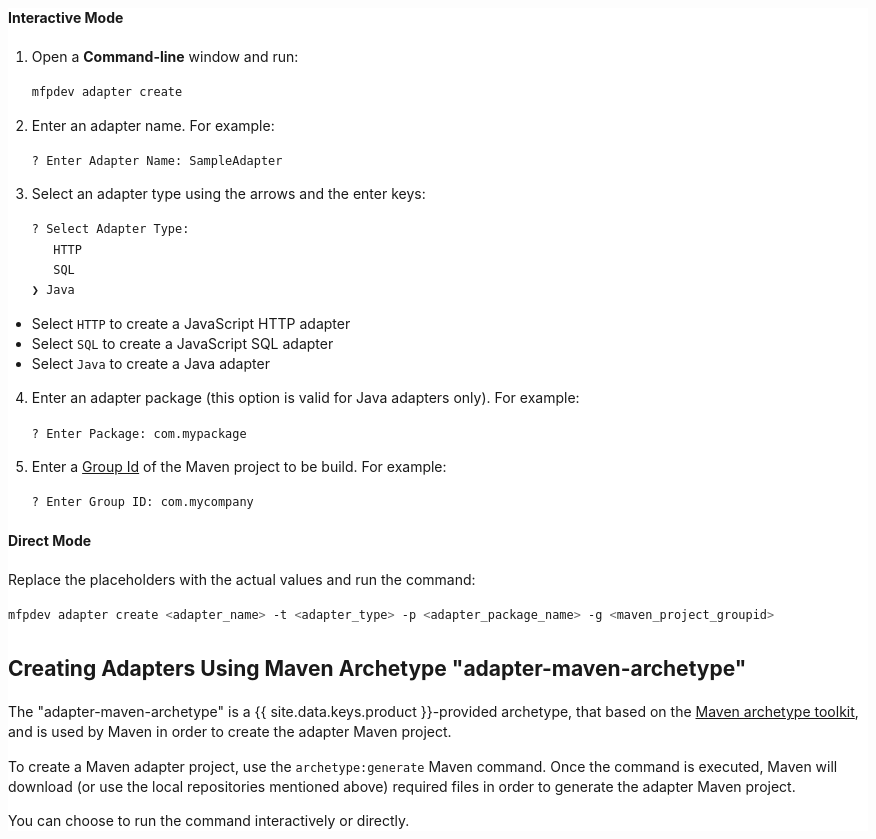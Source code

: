 #### Interactive Mode
1. Open a **Command-line** window and run:

   ```bash
   mfpdev adapter create
   ```

2. Enter an adapter name. For example:

   ```bash
   ? Enter Adapter Name: SampleAdapter
   ```

3. Select an adapter type using the arrows and the enter keys:

   ```bash
   ? Select Adapter Type:
      HTTP
      SQL
   ❯ Java
   ```
  * Select `HTTP` to create a JavaScript HTTP adapter
  * Select `SQL` to create a JavaScript SQL adapter  
  * Select `Java` to create a Java adapter

4. Enter an adapter package (this option is valid for Java adapters only). For example:

   ```bash
   ? Enter Package: com.mypackage
   ```

5. Enter a [Group Id](https://maven.apache.org/guides/mini/guide-naming-conventions.html) of the Maven project to be build. For example:

   ```bash
   ? Enter Group ID: com.mycompany
   ```

#### Direct Mode
Replace the placeholders with the actual values and run the command:

```bash
mfpdev adapter create <adapter_name> -t <adapter_type> -p <adapter_package_name> -g <maven_project_groupid>
```

## Creating Adapters Using Maven Archetype "adapter-maven-archetype"
The "adapter-maven-archetype" is a {{ site.data.keys.product }}-provided archetype, that based on the [Maven archetype toolkit](https://maven.apache.org/guides/introduction/introduction-to-archetypes.html), and is used by Maven in order to create the adapter Maven project.

To create a Maven adapter project, use the `archetype:generate` Maven command. Once the command is executed, Maven will download (or use the local repositories mentioned above) required files in order to generate the adapter Maven project.

You can choose to run the command interactively or directly.

